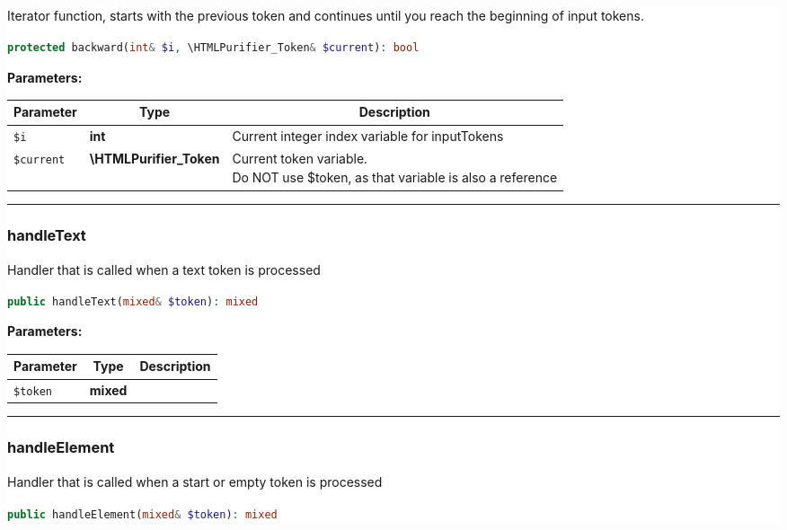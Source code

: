Iterator function, starts with the previous token and continues until
you reach the beginning of input tokens.

```php
protected backward(int& $i, \HTMLPurifier_Token& $current): bool
```








**Parameters:**

| Parameter | Type | Description |
|-----------|------|-------------|
| `$i` | **int** | Current integer index variable for inputTokens |
| `$current` | **\HTMLPurifier_Token** | Current token variable.<br />Do NOT use $token, as that variable is also a reference |





***

### handleText

Handler that is called when a text token is processed

```php
public handleText(mixed& $token): mixed
```








**Parameters:**

| Parameter | Type | Description |
|-----------|------|-------------|
| `$token` | **mixed** |  |





***

### handleElement

Handler that is called when a start or empty token is processed

```php
public handleElement(mixed& $token): mixed
```





